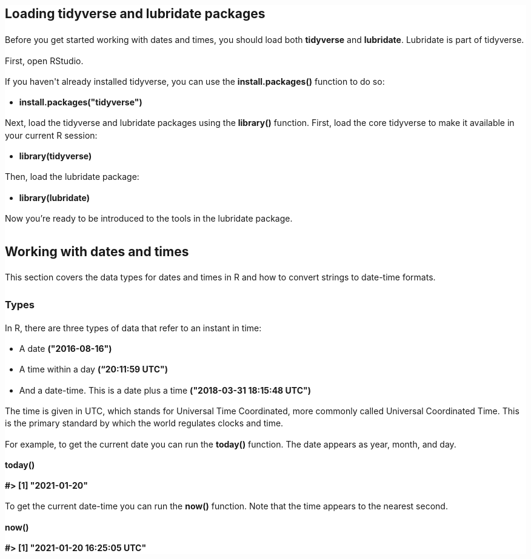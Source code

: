 ## Loading tidyverse and lubridate packages

Before you get started working with dates and times, you should load
both **tidyverse** and **lubridate**. Lubridate is part of tidyverse.

First, open RStudio. 

If you haven't already installed tidyverse, you can use the
**install.packages()** function to do so:

- **install.packages("tidyverse")**

Next, load the tidyverse and lubridate packages using the **library()**
function. First, load the core tidyverse to make it available in your
current R session:

- **library(tidyverse)**

Then, load the lubridate package:

- **library(lubridate)**

Now you’re ready to be introduced to the tools in the lubridate
package. 

## Working with dates and times 

T​his section covers the data types for dates and times in R and how to
convert strings to date-time formats.

### Types

In R, there are three types of data that refer to an instant in time:

- A date **("2016-08-16")**

- A time within a day **(“20:11:59 UTC")**

- And a date-time. This is a date plus a time **("2018-03-31 18:15:48
  UTC")**

The time is given in UTC, which stands for Universal Time Coordinated,
more commonly called Universal Coordinated Time. This is the primary
standard by which the world regulates clocks and time.

For example, to get the current date you can run the **today()**
function. The date appears as year, month, and day. 

**today()**

**\#\> \[1\] "2021-01-20"**

To get the current date-time you can run the **now()** function. Note
that the time appears to the nearest second. 

**now()**

**\#\> \[1\] "2021-01-20 16:25:05 UTC"**
